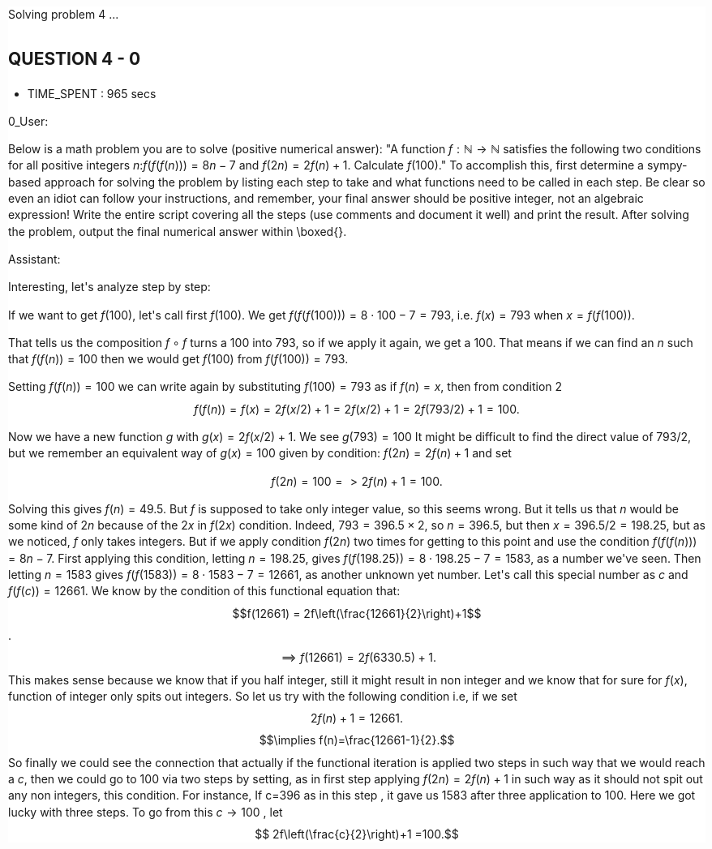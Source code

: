 Solving problem 4 ...



## QUESTION 4 - 0 
- TIME_SPENT : 965 secs

0_User:

Below is a math problem you are to solve (positive numerical answer):
"A function $f: \mathbb N \to \mathbb N$ satisfies the following two conditions for all positive integers $n$:$f(f(f(n)))=8n-7$ and $f(2n)=2f(n)+1$. Calculate $f(100)$."
To accomplish this, first determine a sympy-based approach for solving the problem by listing each step to take and what functions need to be called in each step. Be clear so even an idiot can follow your instructions, and remember, your final answer should be positive integer, not an algebraic expression!
Write the entire script covering all the steps (use comments and document it well) and print the result. After solving the problem, output the final numerical answer within \boxed{}.

Assistant: 

Interesting, let's analyze step by step:


If we want to get $f(100)$, let's call first $f(100)$. We get $f(f(f(100)))=8 \cdot 100-7 = 793$, i.e. $f(x)=793$ when $x=f(f(100))$. 

That tells us the composition $f \circ f$ turns a 100 into 793, so if we apply it again, we get a 100. That means if we can find an $n$ such that $f(f(n))=100$ then we would get $f(100)$ from $f(f(100))=793$. 
 
Setting $f(f(n))=100$ we can write again by substituting $f(100)=793$ as if $f(n) = x$, then from condition 2 
$$f(f(n)) = f(x) = 2f(x/2)+1 = 2f(x/2)+1 = 2f(793/2)+1 = 100.$$

Now we have a new function $g$ with $g(x) = 2f(x/2)+1$. We see $g(793)=100$
It might be difficult to find the direct value of $793/2$, but we remember an equivalent way of $g(x) = 100$ given by condition: $f(2n) = 2f(n)+1$ and set 

$$f(2n) = 100 => 2f(n)+1 = 100.$$

Solving this gives $f(n)=49.5$. But $f$ is supposed to take only integer value, so this seems wrong. But it tells us that $n$ would be some kind of $2n$ because of the $2x$ in $f(2x)$ condition. Indeed, $793 = 396.5 \times 2$, so $n=396.5$, but then $x = 396.5/2 = 198.25$, but as we noticed, $f$ only takes integers. But if we apply condition $f(2n)$ two times for getting to this point and use the condition $f(f(f(n))) = 8n-7$. First applying this condition, letting $n=198.25$, gives $f(f(198.25)) = 8 \cdot 198.25 - 7 = 1583$, as a number we've seen. Then letting $n=1583$ gives $f(f(1583)) = 8 \cdot 1583 - 7 = 12661$, as another unknown yet number. Let's call this special number as $c$ and $f(f(c)) = 12661$. We know by the condition of this functional equation that: $$f(12661) = 2f\left(\frac{12661}{2}\right)+1$$. $$\implies f(12661) = 2f(6330.5)+1.$$
This makes sense because we know that if you half integer, still it might result in non integer and we know that for sure for $f(x)$, function of integer only spits out integers. So let us try with the following condition i.e, if we set $$ 2f(n)+1= 12661.$$ $$\implies f(n)=\frac{12661-1}{2}.$$ So finally we could see the connection that actually if the functional iteration is applied two steps in such way that we would reach a $c$, then we could go to $100$ via two steps by setting, as in first step applying $f(2n) =2f(n)+1$ in such way as it should not spit out any non integers, this condition. For instance, If c=396 as in this step , it gave us 1583 after three application to $100$. Here we got lucky with three steps. To go from this $c \to 100$ , let $$ 2f\left(\frac{c}{2}\right)+1 =100.$$ 
